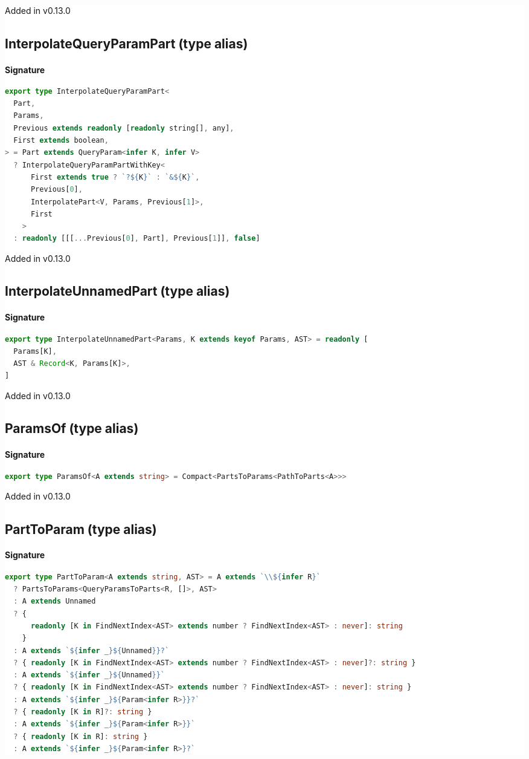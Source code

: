 Added in v0.13.0

## InterpolateQueryParamPart (type alias)

**Signature**

```ts
export type InterpolateQueryParamPart<
  Part,
  Params,
  Previous extends readonly [readonly string[], any],
  First extends boolean,
> = Part extends QueryParam<infer K, infer V>
  ? InterpolateQueryParamPartWithKey<
      First extends true ? `?${K}` : `&${K}`,
      Previous[0],
      InterpolatePart<V, Params, Previous[1]>,
      First
    >
  : readonly [[[...Previous[0], Part], Previous[1]], false]
```

Added in v0.13.0

## InterpolateUnnamedPart (type alias)

**Signature**

```ts
export type InterpolateUnnamedPart<Params, K extends keyof Params, AST> = readonly [
  Params[K],
  AST & Record<K, Params[K]>,
]
```

Added in v0.13.0

## ParamsOf (type alias)

**Signature**

```ts
export type ParamsOf<A extends string> = Compact<PartsToParams<PathToParts<A>>>
```

Added in v0.13.0

## PartToParam (type alias)

**Signature**

```ts
export type PartToParam<A extends string, AST> = A extends `\\${infer R}`
  ? PartsToParams<QueryParamsToParts<R, []>, AST>
  : A extends Unnamed
  ? {
      readonly [K in FindNextIndex<AST> extends number ? FindNextIndex<AST> : never]: string
    }
  : A extends `${infer _}${Unnamed}}?`
  ? { readonly [K in FindNextIndex<AST> extends number ? FindNextIndex<AST> : never]?: string }
  : A extends `${infer _}${Unnamed}}`
  ? { readonly [K in FindNextIndex<AST> extends number ? FindNextIndex<AST> : never]: string }
  : A extends `${infer _}${Param<infer R>}}?`
  ? { readonly [K in R]?: string }
  : A extends `${infer _}${Param<infer R>}}`
  ? { readonly [K in R]: string }
  : A extends `${infer _}${Param<infer R>}?`
```